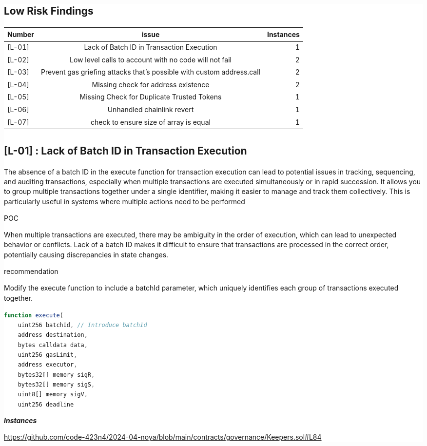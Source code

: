 ## Low Risk Findings

| Number        | issue           | Instances  |
| ------------- |:-------------:| -----:|
| [L-01] | Lack of Batch ID in Transaction Execution | 1 |
| [L-02] | Low level calls to account with no code will not fail      |   2 |
| [L-03] | Prevent gas griefing attacks that’s possible with custom address.call      |  2 |
| [L-04] | Missing check for address existence   |  2 |
| [L-05] | Missing Check for Duplicate Trusted Tokens    |  1 |
| [L-06] | Unhandled chainlink revert    |  1 |
| [L-07] | check to ensure size of array is equal     |  1 |


## [L-01] : Lack of Batch ID in Transaction Execution

The absence of a batch ID in the execute function for transaction execution can lead to potential issues in tracking, sequencing, and auditing transactions, especially when multiple transactions are executed simultaneously or in rapid succession.  It allows you to group multiple transactions together under a single identifier, making it easier to manage and track them collectively. This is particularly useful in systems where multiple actions need to be performed

POC

When multiple transactions are executed, there may be ambiguity in the order of execution, which can lead to unexpected behavior or conflicts.
Lack of a batch ID makes it difficult to ensure that transactions are processed in the correct order, potentially causing discrepancies in state changes.

recommendation

Modify the execute function to include a batchId parameter, which uniquely identifies each group of transactions executed together.

```javascript
function execute(
    uint256 batchId, // Introduce batchId
    address destination,
    bytes calldata data,
    uint256 gasLimit,
    address executor,
    bytes32[] memory sigR,
    bytes32[] memory sigS,
    uint8[] memory sigV,
    uint256 deadline
```

***Instances***

https://github.com/code-423n4/2024-04-noya/blob/main/contracts/governance/Keepers.sol#L84
